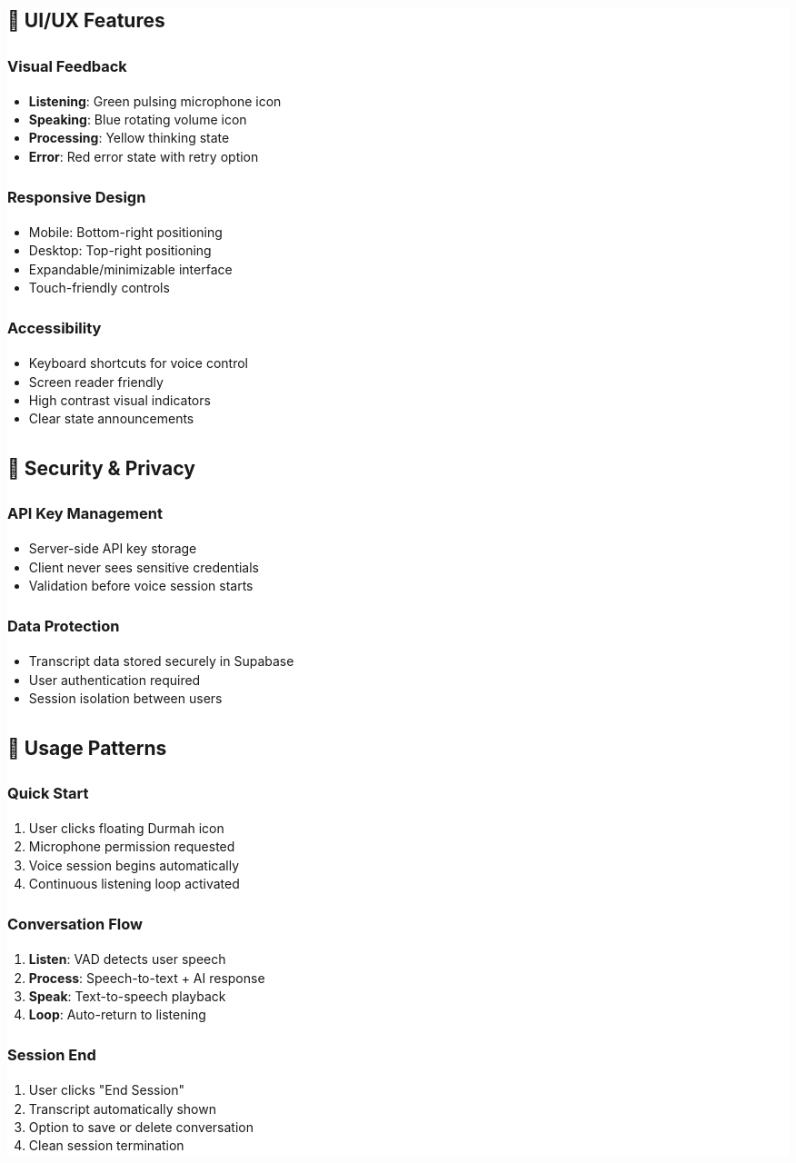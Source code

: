 ## 🎨 UI/UX Features

### Visual Feedback
- **Listening**: Green pulsing microphone icon
- **Speaking**: Blue rotating volume icon
- **Processing**: Yellow thinking state
- **Error**: Red error state with retry option

### Responsive Design
- Mobile: Bottom-right positioning
- Desktop: Top-right positioning
- Expandable/minimizable interface
- Touch-friendly controls

### Accessibility
- Keyboard shortcuts for voice control
- Screen reader friendly
- High contrast visual indicators
- Clear state announcements

## 🔐 Security & Privacy

### API Key Management
- Server-side API key storage
- Client never sees sensitive credentials
- Validation before voice session starts

### Data Protection
- Transcript data stored securely in Supabase
- User authentication required
- Session isolation between users

## 📱 Usage Patterns

### Quick Start
1. User clicks floating Durmah icon
2. Microphone permission requested
3. Voice session begins automatically
4. Continuous listening loop activated

### Conversation Flow
1. **Listen**: VAD detects user speech
2. **Process**: Speech-to-text + AI response
3. **Speak**: Text-to-speech playback
4. **Loop**: Auto-return to listening

### Session End
1. User clicks "End Session"
2. Transcript automatically shown
3. Option to save or delete conversation
4. Clean session termination
